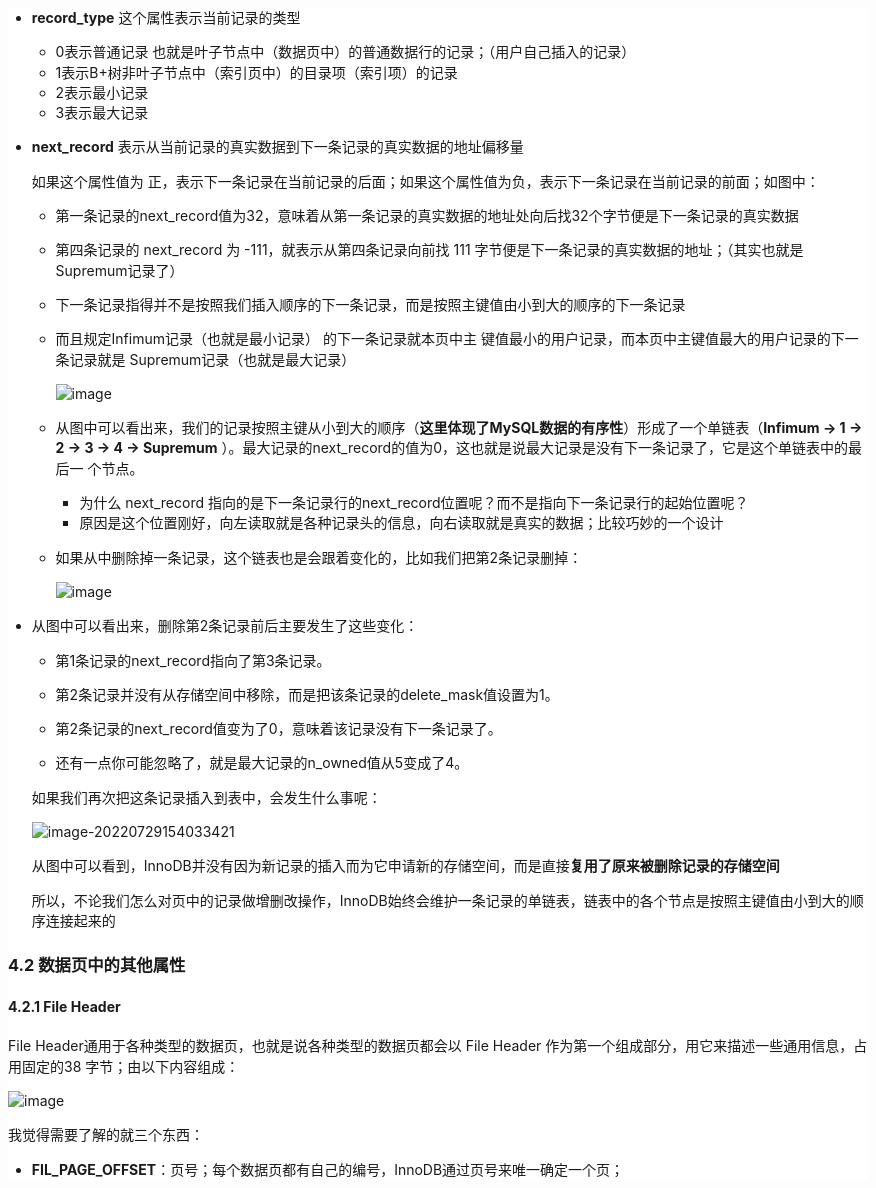 - **record_type** 这个属性表示当前记录的类型

  - 0表示普通记录 也就是叶⼦节点中（数据⻚中）的普通数据⾏的记录；（⽤户⾃⼰插⼊的记录）
  - 1表示B+树⾮叶⼦节点中（索引⻚中）的⽬录项（索引项）的记录
  - 2表示最⼩记录
  - 3表示最大记录

- **next_record** 表示从当前记录的真实数据到下⼀条记录的真实数据的地址偏移量

  如果这个属性值为 正，表示下⼀条记录在当前记录的后⾯；如果这个属性值为负，表示下⼀条记录在当前记录的前⾯；如图中：

  - 第⼀条记录的next_record值为32，意味着从第⼀条记录的真实数据的地址处向后找32个字节便是下⼀条记录的真实数据
  - 第四条记录的 next_record 为 -111，就表示从第四条记录向前找 111 字节便是下⼀条记录的真实数据的地址；（其实也就是Supremum记录了）

  - 下⼀条记录指得并不是按照我们插⼊顺序的下⼀条记录，⽽是按照主键值由⼩到⼤的顺序的下⼀条记录

  - ⽽且规定Infimum记录（也就是最⼩记录） 的下⼀条记录就本⻚中主 键值最⼩的⽤户记录，⽽本⻚中主键值最⼤的⽤户记录的下⼀条记录就是 Supremum记录（也就是最⼤记录）

    ![image](https://raw.githubusercontent.com/Mr-xinyichen/picgo/main/img/image-20220729152054361.png)

  - 从图中可以看出来，我们的记录按照主键从⼩到⼤的顺序（**这里体现了MySQL数据的有序性**）形成了⼀个单链表（**Infimum -> 1 -> 2 -> 3 -> 4 -> Supremum** ）。最⼤记录的next_record的值为0，这也就是说最⼤记录是没有下⼀条记录了，它是这个单链表中的最后⼀ 个节点。

    - 为什么 next_record 指向的是下⼀条记录⾏的next_record位置呢？⽽不是指向下⼀条记录⾏的起始位置呢？
    - 原因是这个位置刚好，向左读取就是各种记录头的信息，向右读取就是真实的数据；⽐较巧妙的⼀个设计

  - 如果从中删除掉⼀条记录，这个链表也是会跟着变化的，⽐如我们把第2条记录删掉：

    ![image](https://raw.githubusercontent.com/Mr-xinyichen/picgo/main/img/image-20220729152156354.png) 

- 从图中可以看出来，删除第2条记录前后主要发⽣了这些变化： 

  - 第1条记录的next_record指向了第3条记录。
  - 第2条记录并没有从存储空间中移除，⽽是把该条记录的delete_mask值设置为1。 
  
  - 第2条记录的next_record值变为了0，意味着该记录没有下⼀条记录了。 
  
  - 还有⼀点你可能忽略了，就是最⼤记录的n_owned值从5变成了4。 
  
  如果我们再次把这条记录插⼊到表中，会发⽣什么事呢： 
  
  ![image-20220729154033421](https://raw.githubusercontent.com/Mr-xinyichen/picgo/main/img/image-20220729154033421.png)
  
  从图中可以看到，InnoDB并没有因为新记录的插⼊⽽为它申请新的存储空间，⽽是直接**复⽤了原来被删除记录的存储空间**
  
  所以，不论我们怎么对⻚中的记录做增删改操作，InnoDB始终会维护⼀条记录的单链表，链表中的各个节点是按照主键值由⼩到⼤的顺序连接起来的

### **4**.**2** 数据⻚中的其他属性 

#### **4**.**2**.**1** File Header 

File Header通⽤于各种类型的数据⻚，也就是说各种类型的数据⻚都会以 File Header 作为第⼀个组成部分，⽤它来描述⼀些通⽤信息，占⽤固定的38 字节；由以下内容组成：

![image](https://raw.githubusercontent.com/Mr-xinyichen/picgo/main/img/image-20220729154219782.png)

我觉得需要了解的就三个东⻄： 

- **FIL_PAGE_OFFSET**：⻚号；每个数据⻚都有⾃⼰的编号，InnoDB通过⻚号来唯⼀确定⼀个⻚； 
